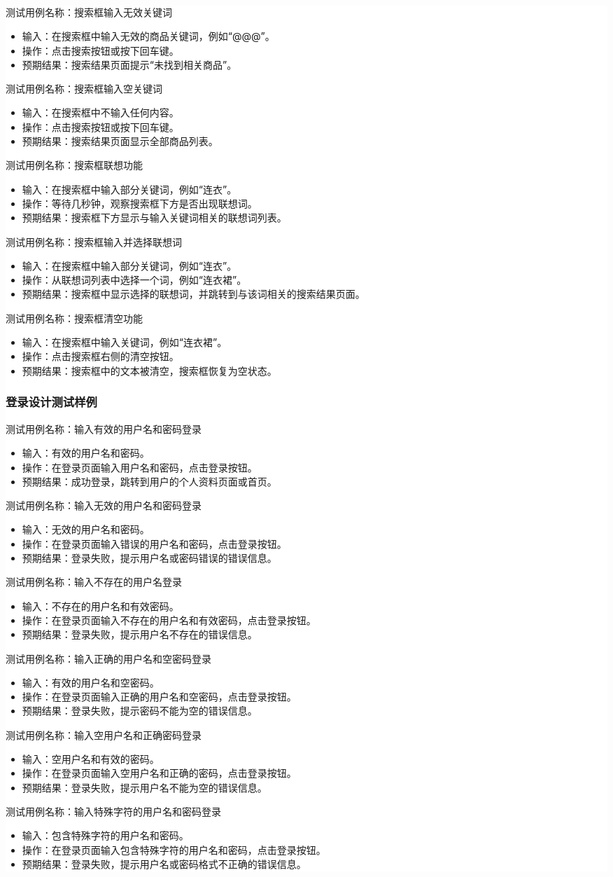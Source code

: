 测试用例名称：搜索框输入无效关键词
- 输入：在搜索框中输入无效的商品关键词，例如“@@@”。
- 操作：点击搜索按钮或按下回车键。
- 预期结果：搜索结果页面提示“未找到相关商品”。

测试用例名称：搜索框输入空关键词
- 输入：在搜索框中不输入任何内容。
- 操作：点击搜索按钮或按下回车键。
- 预期结果：搜索结果页面显示全部商品列表。

测试用例名称：搜索框联想功能
- 输入：在搜索框中输入部分关键词，例如“连衣”。
- 操作：等待几秒钟，观察搜索框下方是否出现联想词。
- 预期结果：搜索框下方显示与输入关键词相关的联想词列表。

测试用例名称：搜索框输入并选择联想词
- 输入：在搜索框中输入部分关键词，例如“连衣”。
- 操作：从联想词列表中选择一个词，例如“连衣裙”。
- 预期结果：搜索框中显示选择的联想词，并跳转到与该词相关的搜索结果页面。

测试用例名称：搜索框清空功能
- 输入：在搜索框中输入关键词，例如“连衣裙”。
- 操作：点击搜索框右侧的清空按钮。
- 预期结果：搜索框中的文本被清空，搜索框恢复为空状态。

### 登录设计测试样例
测试用例名称：输入有效的用户名和密码登录
- 输入：有效的用户名和密码。
- 操作：在登录页面输入用户名和密码，点击登录按钮。
- 预期结果：成功登录，跳转到用户的个人资料页面或首页。

测试用例名称：输入无效的用户名和密码登录
- 输入：无效的用户名和密码。
- 操作：在登录页面输入错误的用户名和密码，点击登录按钮。
- 预期结果：登录失败，提示用户名或密码错误的错误信息。

测试用例名称：输入不存在的用户名登录
- 输入：不存在的用户名和有效密码。
- 操作：在登录页面输入不存在的用户名和有效密码，点击登录按钮。
- 预期结果：登录失败，提示用户名不存在的错误信息。

测试用例名称：输入正确的用户名和空密码登录
- 输入：有效的用户名和空密码。
- 操作：在登录页面输入正确的用户名和空密码，点击登录按钮。
- 预期结果：登录失败，提示密码不能为空的错误信息。

测试用例名称：输入空用户名和正确密码登录
- 输入：空用户名和有效的密码。
- 操作：在登录页面输入空用户名和正确的密码，点击登录按钮。
- 预期结果：登录失败，提示用户名不能为空的错误信息。

测试用例名称：输入特殊字符的用户名和密码登录
- 输入：包含特殊字符的用户名和密码。
- 操作：在登录页面输入包含特殊字符的用户名和密码，点击登录按钮。
- 预期结果：登录失败，提示用户名或密码格式不正确的错误信息。
